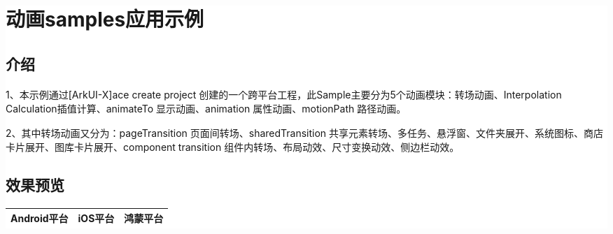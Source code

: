 # 动画samples应用示例
## 介绍
1、本示例通过[ArkUI-X]ace create project 创建的一个跨平台工程，此Sample主要分为5个动画模块：转场动画、Interpolation Calculation插值计算、animateTo 显示动画、animation 属性动画、motionPath 路径动画。

2、其中转场动画又分为：pageTransition 页面间转场、sharedTransition 共享元素转场、多任务、悬浮窗、文件夹展开、系统图标、商店卡片展开、图库卡片展开、component transition 组件内转场、布局动效、尺寸变换动效、侧边栏动效。


## 效果预览
| Android平台                                                               | iOS平台                                                    | 鸿蒙平台                                                               |
|-------------------------------------------------------------------------|----------------------------------------------------------|--------------------------------------------------------------------|